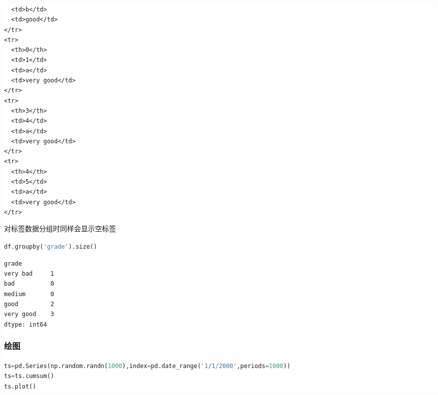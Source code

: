       <td>b</td>
      <td>good</td>
    </tr>
    <tr>
      <th>0</th>
      <td>1</td>
      <td>a</td>
      <td>very good</td>
    </tr>
    <tr>
      <th>3</th>
      <td>4</td>
      <td>a</td>
      <td>very good</td>
    </tr>
    <tr>
      <th>4</th>
      <td>5</td>
      <td>a</td>
      <td>very good</td>
    </tr>
  </tbody>
</table>
</div>



对标签数据分组时同样会显示空标签


```python
df.groupby('grade').size()
```




    grade
    very bad     1
    bad          0
    medium       0
    good         2
    very good    3
    dtype: int64



### 绘图


```python
ts=pd.Series(np.random.randn(1000),index=pd.date_range('1/1/2000',periods=1000))
ts=ts.cumsum()
ts.plot()
```



